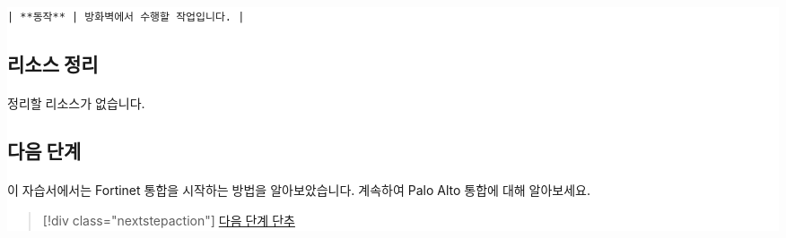     | **동작** | 방화벽에서 수행할 작업입니다. |

## <a name="clean-up-resources"></a>리소스 정리

정리할 리소스가 없습니다.

## <a name="next-steps"></a>다음 단계

이 자습서에서는 Fortinet 통합을 시작하는 방법을 알아보았습니다. 계속하여 Palo Alto 통합에 대해 알아보세요.

> [!div class="nextstepaction"]
> [다음 단계 단추](./tutorial-palo-alto.md)
